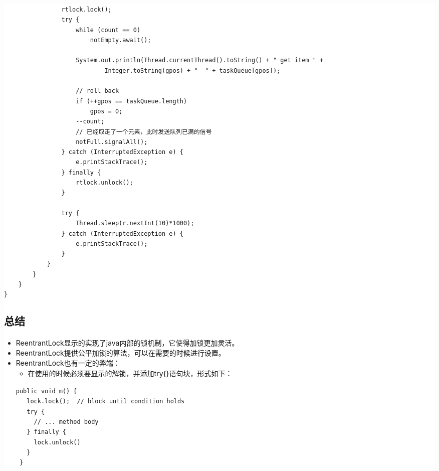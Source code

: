 ```
                rtlock.lock();
                try {
                    while (count == 0)
                        notEmpty.await();

                    System.out.println(Thread.currentThread().toString() + " get item " +
                            Integer.toString(gpos) + "  " + taskQueue[gpos]);

                    // roll back
                    if (++gpos == taskQueue.length)
                        gpos = 0;
                    --count;
                    // 已经取走了一个元素，此时发送队列已满的信号
                    notFull.signalAll();
                } catch (InterruptedException e) {
                    e.printStackTrace();
                } finally {
                    rtlock.unlock();
                }

                try {
                    Thread.sleep(r.nextInt(10)*1000);
                } catch (InterruptedException e) {
                    e.printStackTrace();
                }
            }
        }
    }
}

```

## 总结
* ReentrantLock显示的实现了java内部的锁机制，它使得加锁更加灵活。
* ReentrantLock提供公平加锁的算法，可以在需要的时候进行设置。
* ReentrantLock也有一定的弊端：
  * 在使用的时候必须要显示的解锁，并添加try{}语句块，形式如下：
  ```
  public void m() {
     lock.lock();  // block until condition holds
     try {
       // ... method body
     } finally {
       lock.unlock()
     }
   }
  ```